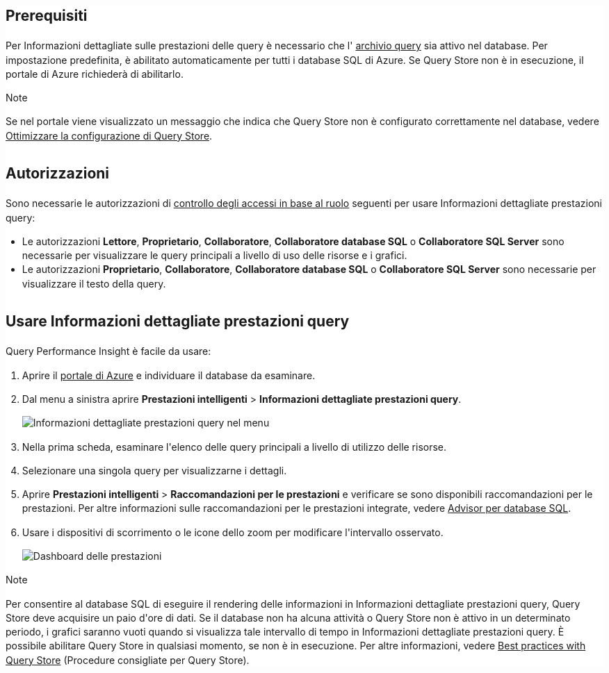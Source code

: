 ## <a name="prerequisites"></a>Prerequisiti

Per Informazioni dettagliate sulle prestazioni delle query è necessario che l' [archivio query](https://msdn.microsoft.com/library/dn817826.aspx) sia attivo nel database. Per impostazione predefinita, è abilitato automaticamente per tutti i database SQL di Azure. Se Query Store non è in esecuzione, il portale di Azure richiederà di abilitarlo.

> [!NOTE]
> Se nel portale viene visualizzato un messaggio che indica che Query Store non è configurato correttamente nel database, vedere [Ottimizzare la configurazione di Query Store](#optimize-the-query-store-configuration-for-query-performance-insight).
>

## <a name="permissions"></a>Autorizzazioni

Sono necessarie le autorizzazioni di [controllo degli accessi in base al ruolo](../role-based-access-control/overview.md) seguenti per usare Informazioni dettagliate prestazioni query:

* Le autorizzazioni **Lettore**, **Proprietario**, **Collaboratore**, **Collaboratore database SQL** o **Collaboratore SQL Server** sono necessarie per visualizzare le query principali a livello di uso delle risorse e i grafici.
* Le autorizzazioni **Proprietario**, **Collaboratore**, **Collaboratore database SQL** o **Collaboratore SQL Server** sono necessarie per visualizzare il testo della query.

## <a name="use-query-performance-insight"></a>Usare Informazioni dettagliate prestazioni query

Query Performance Insight è facile da usare:

1. Aprire il [portale di Azure](https://portal.azure.com/) e individuare il database da esaminare.
2. Dal menu a sinistra aprire **Prestazioni intelligenti** > **Informazioni dettagliate prestazioni query**.
  
   ![Informazioni dettagliate prestazioni query nel menu](./media/sql-database-query-performance/tile.png)

3. Nella prima scheda, esaminare l'elenco delle query principali a livello di utilizzo delle risorse.
4. Selezionare una singola query per visualizzarne i dettagli.
5. Aprire **Prestazioni intelligenti** > **Raccomandazioni per le prestazioni** e verificare se sono disponibili raccomandazioni per le prestazioni. Per altre informazioni sulle raccomandazioni per le prestazioni integrate, vedere [Advisor per database SQL](sql-database-advisor.md).
6. Usare i dispositivi di scorrimento o le icone dello zoom per modificare l'intervallo osservato.

   ![Dashboard delle prestazioni](./media/sql-database-query-performance/performance.png)

> [!NOTE]
> Per consentire al database SQL di eseguire il rendering delle informazioni in Informazioni dettagliate prestazioni query, Query Store deve acquisire un paio d'ore di dati. Se il database non ha alcuna attività o Query Store non è attivo in un determinato periodo, i grafici saranno vuoti quando si visualizza tale intervallo di tempo in Informazioni dettagliate prestazioni query. È possibile abilitare Query Store in qualsiasi momento, se non è in esecuzione. Per altre informazioni, vedere [Best practices with Query Store](https://docs.microsoft.com/sql/relational-databases/performance/best-practice-with-the-query-store) (Procedure consigliate per Query Store).
